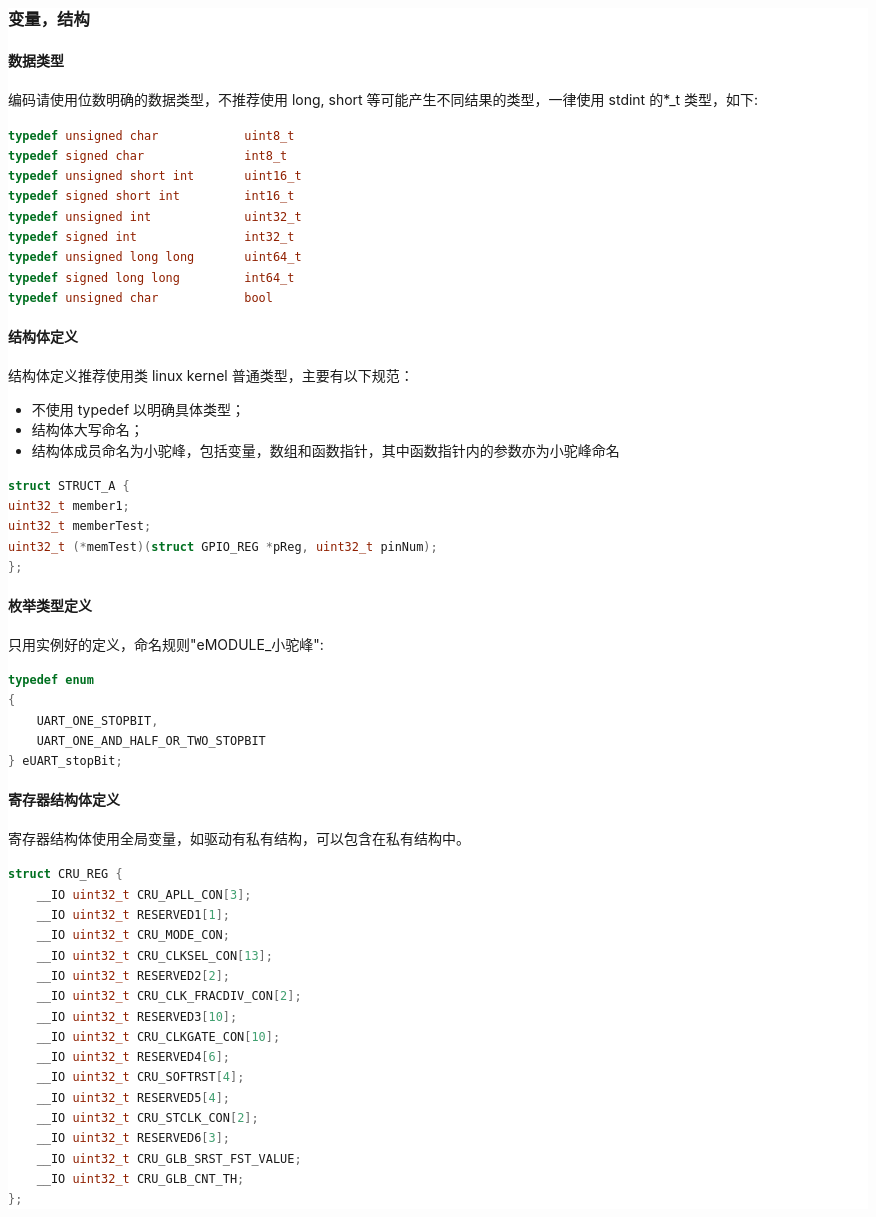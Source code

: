 ### 变量，结构

#### 数据类型

编码请使用位数明确的数据类型，不推荐使用 long, short 等可能产生不同结果的类型，一律使用 stdint 的*_t 类型，如下:

```c
typedef	unsigned char            uint8_t
typedef	signed char              int8_t
typedef	unsigned short int       uint16_t
typedef	signed short int         int16_t
typedef	unsigned int             uint32_t
typedef	signed int               int32_t
typedef	unsigned long long       uint64_t
typedef	signed long long         int64_t
typedef	unsigned char            bool
```

#### 结构体定义

结构体定义推荐使用类 linux kernel 普通类型，主要有以下规范：

- 不使用 typedef 以明确具体类型；
- 结构体大写命名；
- 结构体成员命名为小驼峰，包括变量，数组和函数指针，其中函数指针内的参数亦为小驼峰命名

```c
struct STRUCT_A {
uint32_t member1;
uint32_t memberTest;
uint32_t (*memTest)(struct GPIO_REG *pReg, uint32_t pinNum);
};
```

#### 枚举类型定义

只用实例好的定义，命名规则"eMODULE_小驼峰":

```c
typedef enum
{
    UART_ONE_STOPBIT,
    UART_ONE_AND_HALF_OR_TWO_STOPBIT
} eUART_stopBit;
```

#### 寄存器结构体定义

寄存器结构体使用全局变量，如驱动有私有结构，可以包含在私有结构中。

```c
struct CRU_REG {
    __IO uint32_t CRU_APLL_CON[3];
    __IO uint32_t RESERVED1[1];
    __IO uint32_t CRU_MODE_CON;
    __IO uint32_t CRU_CLKSEL_CON[13];
    __IO uint32_t RESERVED2[2];
    __IO uint32_t CRU_CLK_FRACDIV_CON[2];
    __IO uint32_t RESERVED3[10];
    __IO uint32_t CRU_CLKGATE_CON[10];
    __IO uint32_t RESERVED4[6];
    __IO uint32_t CRU_SOFTRST[4];
    __IO uint32_t RESERVED5[4];
    __IO uint32_t CRU_STCLK_CON[2];
    __IO uint32_t RESERVED6[3];
    __IO uint32_t CRU_GLB_SRST_FST_VALUE;
    __IO uint32_t CRU_GLB_CNT_TH;
};
```